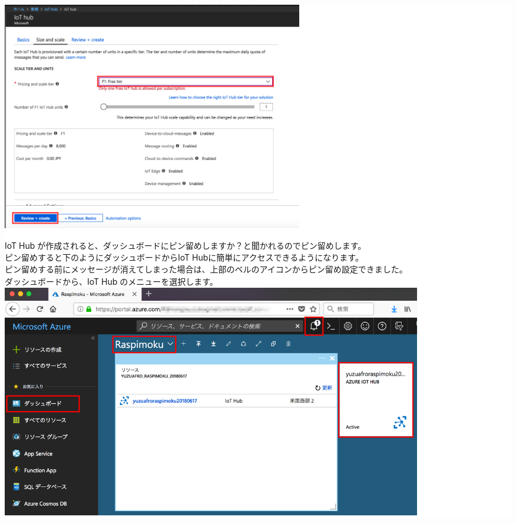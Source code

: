 <img src="./iot_hub_007.png" width="500px">

IoT Hub が作成されると、ダッシュボードにピン留めしますか？と聞かれるのでピン留めします。  
ピン留めすると下のようにダッシュボードからIoT Hubに簡単にアクセスできるようになります。  
ピン留めする前にメッセージが消えてしまった場合は、上部のベルのアイコンからピン留め設定できました。  
ダッシュボードから、IoT Hub のメニューを選択します。  
<img src="./azure_dashboard_002.png" width="700px">